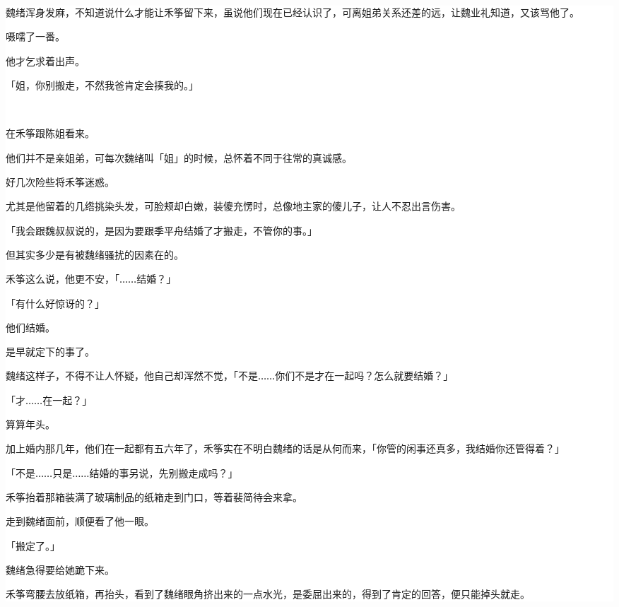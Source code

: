魏绪浑身发麻，不知道说什么才能让禾筝留下来，虽说他们现在已经认识了，可离姐弟关系还差的远，让魏业礼知道，又该骂他了。


嗫嚅了一番。


他才乞求着出声。


「姐，你别搬走，不然我爸肯定会揍我的。」


 


在禾筝跟陈姐看来。


他们并不是亲姐弟，可每次魏绪叫「姐」的时候，总怀着不同于往常的真诚感。


好几次险些将禾筝迷惑。


尤其是他留着的几绺挑染头发，可脸颊却白嫩，装傻充愣时，总像地主家的傻儿子，让人不忍出言伤害。


「我会跟魏叔叔说的，是因为要跟季平舟结婚了才搬走，不管你的事。」


但其实多少是有被魏绪骚扰的因素在的。


禾筝这么说，他更不安，「……结婚？」


「有什么好惊讶的？」


他们结婚。


是早就定下的事了。


魏绪这样子，不得不让人怀疑，他自己却浑然不觉，「不是……你们不是才在一起吗？怎么就要结婚？」


「才……在一起？」


算算年头。


加上婚内那几年，他们在一起都有五六年了，禾筝实在不明白魏绪的话是从何而来，「你管的闲事还真多，我结婚你还管得着？」


「不是……只是……结婚的事另说，先别搬走成吗？」


禾筝抬着那箱装满了玻璃制品的纸箱走到门口，等着裴简待会来拿。


走到魏绪面前，顺便看了他一眼。


「搬定了。」


魏绪急得要给她跪下来。


禾筝弯腰去放纸箱，再抬头，看到了魏绪眼角挤出来的一点水光，是委屈出来的，得到了肯定的回答，便只能掉头就走。
